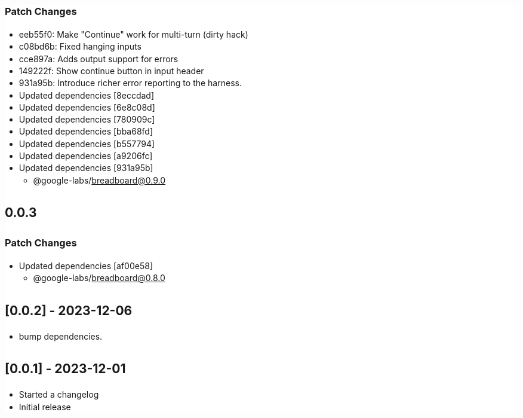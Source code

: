 ### Patch Changes

- eeb55f0: Make "Continue" work for multi-turn (dirty hack)
- c08bd6b: Fixed hanging inputs
- cce897a: Adds output support for errors
- 149222f: Show continue button in input header
- 931a95b: Introduce richer error reporting to the harness.
- Updated dependencies [8eccdad]
- Updated dependencies [6e8c08d]
- Updated dependencies [780909c]
- Updated dependencies [bba68fd]
- Updated dependencies [b557794]
- Updated dependencies [a9206fc]
- Updated dependencies [931a95b]
  - @google-labs/breadboard@0.9.0

## 0.0.3

### Patch Changes

- Updated dependencies [af00e58]
  - @google-labs/breadboard@0.8.0

## [0.0.2] - 2023-12-06

- bump dependencies.

## [0.0.1] - 2023-12-01

- Started a changelog
- Initial release
